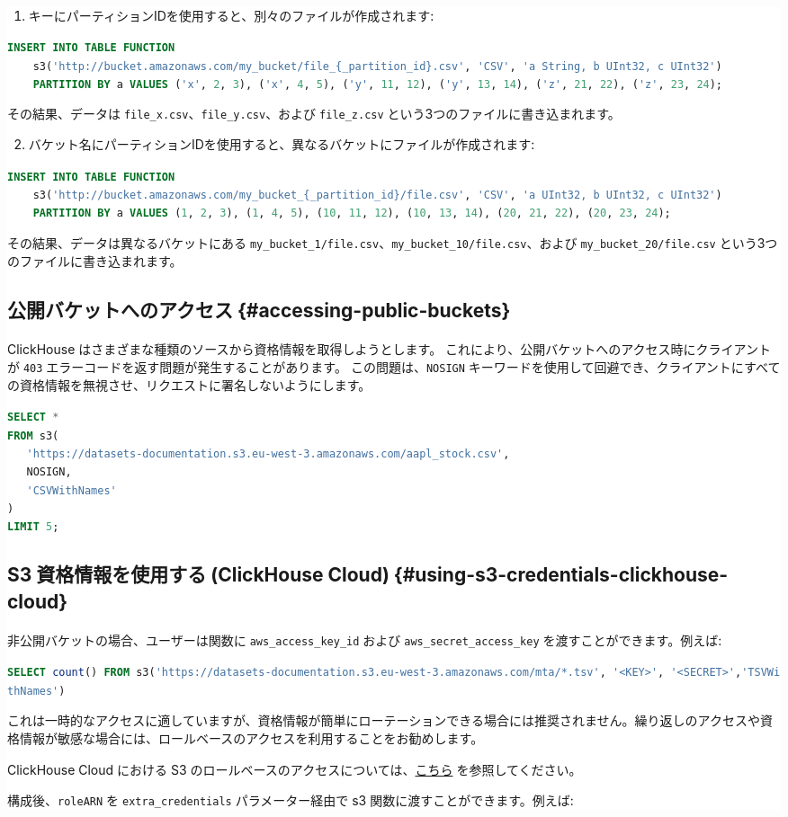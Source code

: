 1. キーにパーティションIDを使用すると、別々のファイルが作成されます:

```sql
INSERT INTO TABLE FUNCTION
    s3('http://bucket.amazonaws.com/my_bucket/file_{_partition_id}.csv', 'CSV', 'a String, b UInt32, c UInt32')
    PARTITION BY a VALUES ('x', 2, 3), ('x', 4, 5), ('y', 11, 12), ('y', 13, 14), ('z', 21, 22), ('z', 23, 24);
```
その結果、データは `file_x.csv`、`file_y.csv`、および `file_z.csv` という3つのファイルに書き込まれます。

2. バケット名にパーティションIDを使用すると、異なるバケットにファイルが作成されます:

```sql
INSERT INTO TABLE FUNCTION
    s3('http://bucket.amazonaws.com/my_bucket_{_partition_id}/file.csv', 'CSV', 'a UInt32, b UInt32, c UInt32')
    PARTITION BY a VALUES (1, 2, 3), (1, 4, 5), (10, 11, 12), (10, 13, 14), (20, 21, 22), (20, 23, 24);
```
その結果、データは異なるバケットにある `my_bucket_1/file.csv`、`my_bucket_10/file.csv`、および `my_bucket_20/file.csv` という3つのファイルに書き込まれます。

## 公開バケットへのアクセス {#accessing-public-buckets}

ClickHouse はさまざまな種類のソースから資格情報を取得しようとします。
これにより、公開バケットへのアクセス時にクライアントが `403` エラーコードを返す問題が発生することがあります。
この問題は、`NOSIGN` キーワードを使用して回避でき、クライアントにすべての資格情報を無視させ、リクエストに署名しないようにします。

```sql
SELECT *
FROM s3(
   'https://datasets-documentation.s3.eu-west-3.amazonaws.com/aapl_stock.csv',
   NOSIGN,
   'CSVWithNames'
)
LIMIT 5;
```

## S3 資格情報を使用する (ClickHouse Cloud) {#using-s3-credentials-clickhouse-cloud}

非公開バケットの場合、ユーザーは関数に `aws_access_key_id` および `aws_secret_access_key` を渡すことができます。例えば:

```sql
SELECT count() FROM s3('https://datasets-documentation.s3.eu-west-3.amazonaws.com/mta/*.tsv', '<KEY>', '<SECRET>','TSVWithNames')
```

これは一時的なアクセスに適していますが、資格情報が簡単にローテーションできる場合には推奨されません。繰り返しのアクセスや資格情報が敏感な場合には、ロールベースのアクセスを利用することをお勧めします。

ClickHouse Cloud における S3 のロールベースのアクセスについては、[こちら](https://cloud/security/secure-s3#access-your-s3-bucket-with-the-clickhouseaccess-role) を参照してください。

構成後、`roleARN` を `extra_credentials` パラメーター経由で s3 関数に渡すことができます。例えば:
